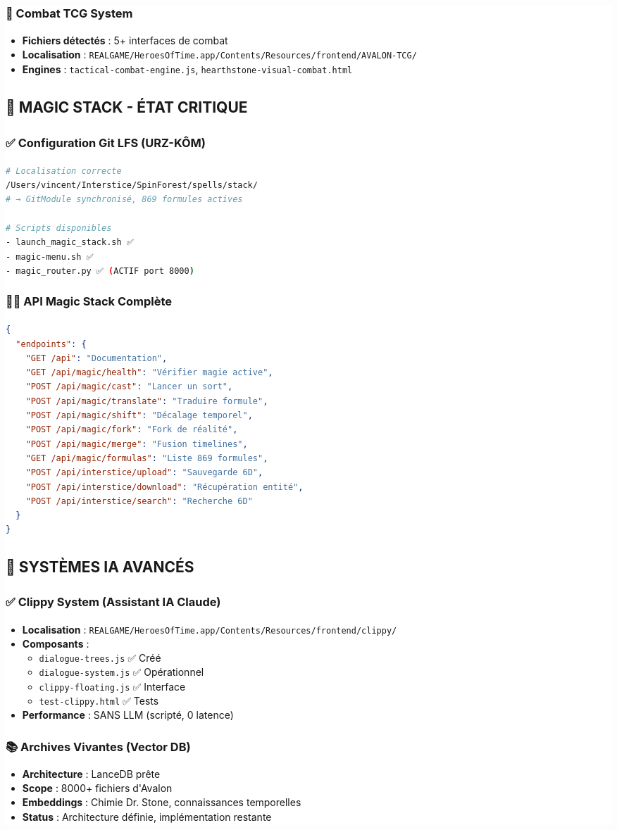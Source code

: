 ### 🎯 Combat TCG System
- **Fichiers détectés** : 5+ interfaces de combat
- **Localisation** : `REALGAME/HeroesOfTime.app/Contents/Resources/frontend/AVALON-TCG/`
- **Engines** : `tactical-combat-engine.js`, `hearthstone-visual-combat.html`

## 🔮 MAGIC STACK - ÉTAT CRITIQUE

### ✅ Configuration Git LFS (URZ-KÔM)
```bash
# Localisation correcte
/Users/vincent/Interstice/SpinForest/spells/stack/
# → GitModule synchronisé, 869 formules actives

# Scripts disponibles
- launch_magic_stack.sh ✅
- magic-menu.sh ✅  
- magic_router.py ✅ (ACTIF port 8000)
```

### 🧙‍♂️ API Magic Stack Complète
```json
{
  "endpoints": {
    "GET /api": "Documentation",
    "GET /api/magic/health": "Vérifier magie active",
    "POST /api/magic/cast": "Lancer un sort", 
    "POST /api/magic/translate": "Traduire formule",
    "POST /api/magic/shift": "Décalage temporel",
    "POST /api/magic/fork": "Fork de réalité",
    "POST /api/magic/merge": "Fusion timelines",
    "GET /api/magic/formulas": "Liste 869 formules",
    "POST /api/interstice/upload": "Sauvegarde 6D",
    "POST /api/interstice/download": "Récupération entité",
    "POST /api/interstice/search": "Recherche 6D"
  }
}
```

## 🤖 SYSTÈMES IA AVANCÉS

### ✅ Clippy System (Assistant IA Claude)
- **Localisation** : `REALGAME/HeroesOfTime.app/Contents/Resources/frontend/clippy/`
- **Composants** :
  - `dialogue-trees.js` ✅ Créé
  - `dialogue-system.js` ✅ Opérationnel  
  - `clippy-floating.js` ✅ Interface
  - `test-clippy.html` ✅ Tests
- **Performance** : SANS LLM (scripté, 0 latence)

### 📚 Archives Vivantes (Vector DB)
- **Architecture** : LanceDB prête
- **Scope** : 8000+ fichiers d'Avalon
- **Embeddings** : Chimie Dr. Stone, connaissances temporelles
- **Status** : Architecture définie, implémentation restante
